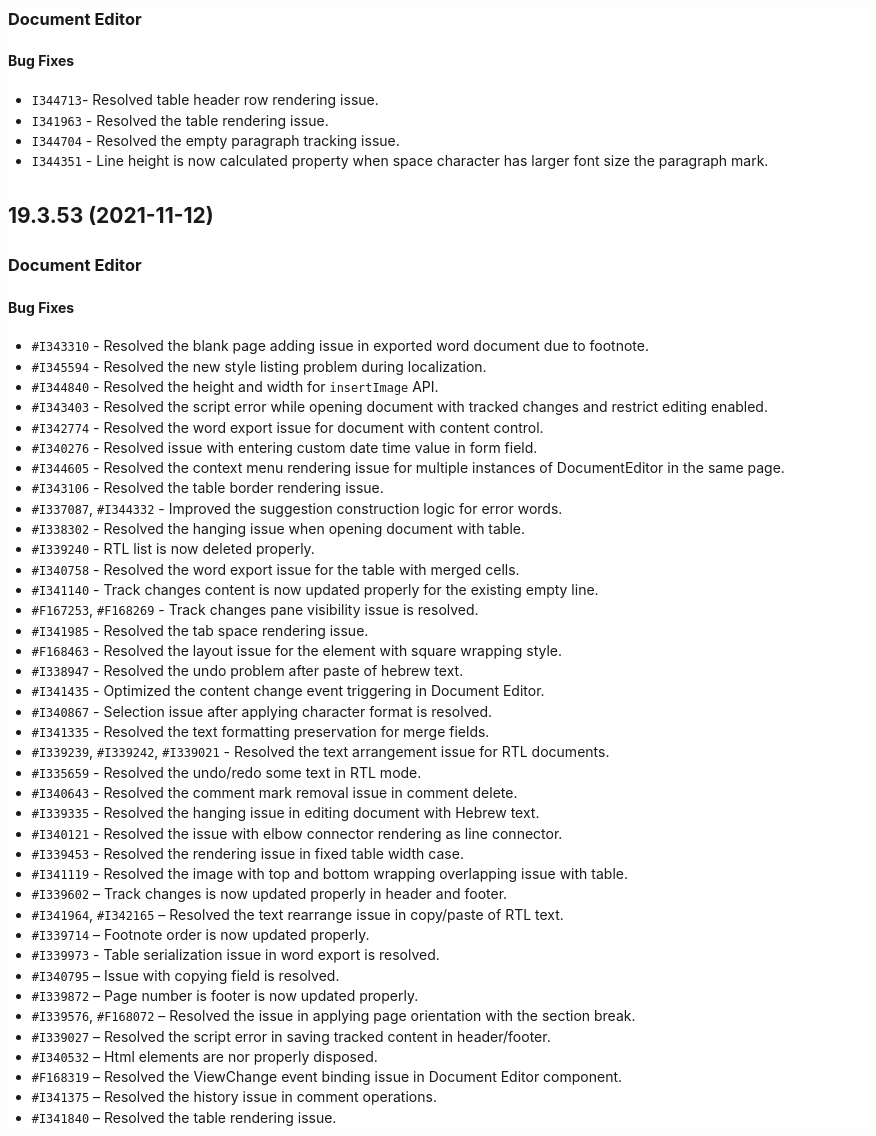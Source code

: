 ### Document Editor

#### Bug Fixes

- `I344713`- Resolved table header row rendering issue.
- `I341963` - Resolved the table rendering issue.
- `I344704` - Resolved the empty paragraph tracking issue.
- `I344351` - Line height is now calculated property when space character has larger font size the paragraph mark.

## 19.3.53 (2021-11-12)

### Document Editor

#### Bug Fixes

- `#I343310` - Resolved the blank page adding issue in exported word document due to footnote.
- `#I345594` - Resolved the new style listing problem during localization.
- `#I344840` - Resolved the height and width for `insertImage` API.
- `#I343403` - Resolved the script error while opening document with tracked changes and restrict editing enabled.
- `#I342774` - Resolved the word export issue for document with content control.
- `#I340276` - Resolved issue with entering custom date time value in form field.
- `#I344605` - Resolved the context menu rendering issue for multiple instances of DocumentEditor in the same page.
- `#I343106` - Resolved the table border rendering issue.
- `#I337087`, `#I344332` - Improved the suggestion construction logic for error words.
- `#I338302` - Resolved the hanging issue when opening document with table.
- `#I339240` - RTL list is now deleted properly.
- `#I340758` - Resolved the word export issue for the table with merged cells.
- `#I341140` - Track changes content is now updated properly for the existing empty line.
- `#F167253`, `#F168269` - Track changes pane visibility issue is resolved.
- `#I341985` - Resolved the tab space rendering issue.
- `#F168463` - Resolved the layout issue for the element with square wrapping style.
- `#I338947` - Resolved the undo problem after paste of hebrew text.
- `#I341435` - Optimized the content change event triggering in Document Editor.
- `#I340867` - Selection issue after applying character format is resolved.
- `#I341335` - Resolved the text formatting preservation for merge fields.
- `#I339239`, `#I339242`, `#I339021` - Resolved the text arrangement issue for RTL documents.
- `#I335659` - Resolved the undo/redo some text in RTL mode.
- `#I340643` - Resolved the comment mark removal issue in comment delete.
- `#I339335` - Resolved the hanging issue in editing document with Hebrew text.
- `#I340121` - Resolved the issue with elbow connector rendering as line connector.
- `#I339453` - Resolved the rendering issue in fixed table width case.
- `#I341119` - Resolved the image with top and bottom wrapping overlapping issue with table.
- `#I339602` – Track changes is now updated properly in header and footer.
- `#I341964`, `#I342165` – Resolved the text rearrange issue in copy/paste of RTL text.
- `#I339714` – Footnote order is now updated properly.
- `#I339973` - Table serialization issue in word export is resolved.
- `#I340795` – Issue with copying field is resolved.
- `#I339872` – Page number is footer is now updated properly.
- `#I339576`, `#F168072` – Resolved the issue in applying page orientation with the section break.
- `#I339027` – Resolved the script error in saving tracked content in header/footer.
- `#I340532` – Html elements are nor properly disposed.
- `#F168319` – Resolved the ViewChange event binding issue in Document Editor component.
- `#I341375` – Resolved the history issue in comment operations.
- `#I341840` – Resolved the table rendering issue.
